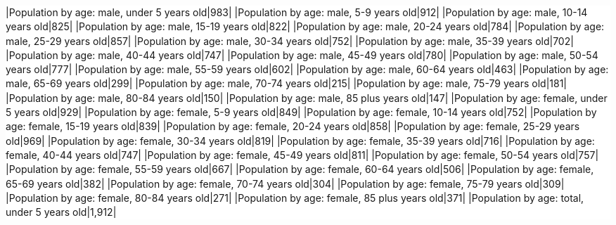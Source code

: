 |Population by age: male, under 5 years old|983|
|Population by age: male, 5-9 years old|912|
|Population by age: male, 10-14 years old|825|
|Population by age: male, 15-19 years old|822|
|Population by age: male, 20-24 years old|784|
|Population by age: male, 25-29 years old|857|
|Population by age: male, 30-34 years old|752|
|Population by age: male, 35-39 years old|702|
|Population by age: male, 40-44 years old|747|
|Population by age: male, 45-49 years old|780|
|Population by age: male, 50-54 years old|777|
|Population by age: male, 55-59 years old|602|
|Population by age: male, 60-64 years old|463|
|Population by age: male, 65-69 years old|299|
|Population by age: male, 70-74 years old|215|
|Population by age: male, 75-79 years old|181|
|Population by age: male, 80-84 years old|150|
|Population by age: male, 85 plus years old|147|
|Population by age: female, under 5 years old|929|
|Population by age: female, 5-9 years old|849|
|Population by age: female, 10-14 years old|752|
|Population by age: female, 15-19 years old|839|
|Population by age: female, 20-24 years old|858|
|Population by age: female, 25-29 years old|969|
|Population by age: female, 30-34 years old|819|
|Population by age: female, 35-39 years old|716|
|Population by age: female, 40-44 years old|747|
|Population by age: female, 45-49 years old|811|
|Population by age: female, 50-54 years old|757|
|Population by age: female, 55-59 years old|667|
|Population by age: female, 60-64 years old|506|
|Population by age: female, 65-69 years old|382|
|Population by age: female, 70-74 years old|304|
|Population by age: female, 75-79 years old|309|
|Population by age: female, 80-84 years old|271|
|Population by age: female, 85 plus years old|371|
|Population by age: total, under 5 years old|1,912|